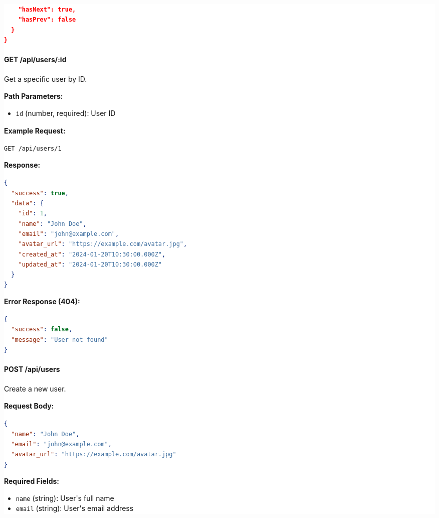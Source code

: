 ```json
    "hasNext": true,
    "hasPrev": false
  }
}
```

#### GET /api/users/:id
Get a specific user by ID.

**Path Parameters:**
- `id` (number, required): User ID

**Example Request:**
```bash
GET /api/users/1
```

**Response:**
```json
{
  "success": true,
  "data": {
    "id": 1,
    "name": "John Doe",
    "email": "john@example.com",
    "avatar_url": "https://example.com/avatar.jpg",
    "created_at": "2024-01-20T10:30:00.000Z",
    "updated_at": "2024-01-20T10:30:00.000Z"
  }
}
```

**Error Response (404):**
```json
{
  "success": false,
  "message": "User not found"
}
```

#### POST /api/users
Create a new user.

**Request Body:**
```json
{
  "name": "John Doe",
  "email": "john@example.com",
  "avatar_url": "https://example.com/avatar.jpg"
}
```

**Required Fields:**
- `name` (string): User's full name
- `email` (string): User's email address

